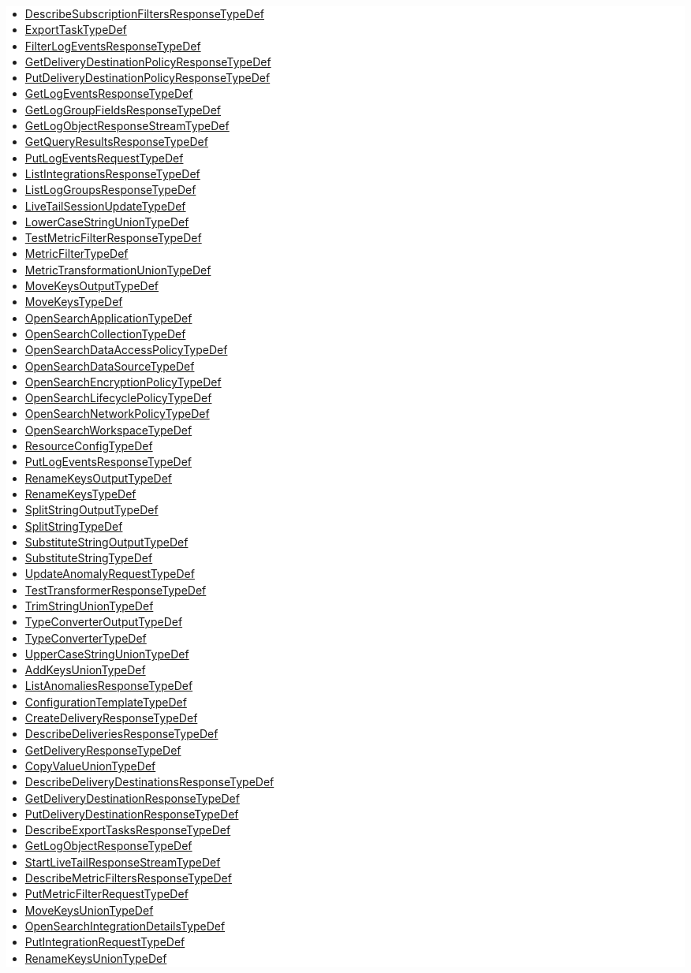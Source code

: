- [DescribeSubscriptionFiltersResponseTypeDef](./type_defs.md#describesubscriptionfiltersresponsetypedef)
- [ExportTaskTypeDef](./type_defs.md#exporttasktypedef)
- [FilterLogEventsResponseTypeDef](./type_defs.md#filterlogeventsresponsetypedef)
- [GetDeliveryDestinationPolicyResponseTypeDef](./type_defs.md#getdeliverydestinationpolicyresponsetypedef)
- [PutDeliveryDestinationPolicyResponseTypeDef](./type_defs.md#putdeliverydestinationpolicyresponsetypedef)
- [GetLogEventsResponseTypeDef](./type_defs.md#getlogeventsresponsetypedef)
- [GetLogGroupFieldsResponseTypeDef](./type_defs.md#getloggroupfieldsresponsetypedef)
- [GetLogObjectResponseStreamTypeDef](./type_defs.md#getlogobjectresponsestreamtypedef)
- [GetQueryResultsResponseTypeDef](./type_defs.md#getqueryresultsresponsetypedef)
- [PutLogEventsRequestTypeDef](./type_defs.md#putlogeventsrequesttypedef)
- [ListIntegrationsResponseTypeDef](./type_defs.md#listintegrationsresponsetypedef)
- [ListLogGroupsResponseTypeDef](./type_defs.md#listloggroupsresponsetypedef)
- [LiveTailSessionUpdateTypeDef](./type_defs.md#livetailsessionupdatetypedef)
- [LowerCaseStringUnionTypeDef](./type_defs.md#lowercasestringuniontypedef)
- [TestMetricFilterResponseTypeDef](./type_defs.md#testmetricfilterresponsetypedef)
- [MetricFilterTypeDef](./type_defs.md#metricfiltertypedef)
- [MetricTransformationUnionTypeDef](./type_defs.md#metrictransformationuniontypedef)
- [MoveKeysOutputTypeDef](./type_defs.md#movekeysoutputtypedef)
- [MoveKeysTypeDef](./type_defs.md#movekeystypedef)
- [OpenSearchApplicationTypeDef](./type_defs.md#opensearchapplicationtypedef)
- [OpenSearchCollectionTypeDef](./type_defs.md#opensearchcollectiontypedef)
- [OpenSearchDataAccessPolicyTypeDef](./type_defs.md#opensearchdataaccesspolicytypedef)
- [OpenSearchDataSourceTypeDef](./type_defs.md#opensearchdatasourcetypedef)
- [OpenSearchEncryptionPolicyTypeDef](./type_defs.md#opensearchencryptionpolicytypedef)
- [OpenSearchLifecyclePolicyTypeDef](./type_defs.md#opensearchlifecyclepolicytypedef)
- [OpenSearchNetworkPolicyTypeDef](./type_defs.md#opensearchnetworkpolicytypedef)
- [OpenSearchWorkspaceTypeDef](./type_defs.md#opensearchworkspacetypedef)
- [ResourceConfigTypeDef](./type_defs.md#resourceconfigtypedef)
- [PutLogEventsResponseTypeDef](./type_defs.md#putlogeventsresponsetypedef)
- [RenameKeysOutputTypeDef](./type_defs.md#renamekeysoutputtypedef)
- [RenameKeysTypeDef](./type_defs.md#renamekeystypedef)
- [SplitStringOutputTypeDef](./type_defs.md#splitstringoutputtypedef)
- [SplitStringTypeDef](./type_defs.md#splitstringtypedef)
- [SubstituteStringOutputTypeDef](./type_defs.md#substitutestringoutputtypedef)
- [SubstituteStringTypeDef](./type_defs.md#substitutestringtypedef)
- [UpdateAnomalyRequestTypeDef](./type_defs.md#updateanomalyrequesttypedef)
- [TestTransformerResponseTypeDef](./type_defs.md#testtransformerresponsetypedef)
- [TrimStringUnionTypeDef](./type_defs.md#trimstringuniontypedef)
- [TypeConverterOutputTypeDef](./type_defs.md#typeconverteroutputtypedef)
- [TypeConverterTypeDef](./type_defs.md#typeconvertertypedef)
- [UpperCaseStringUnionTypeDef](./type_defs.md#uppercasestringuniontypedef)
- [AddKeysUnionTypeDef](./type_defs.md#addkeysuniontypedef)
- [ListAnomaliesResponseTypeDef](./type_defs.md#listanomaliesresponsetypedef)
- [ConfigurationTemplateTypeDef](./type_defs.md#configurationtemplatetypedef)
- [CreateDeliveryResponseTypeDef](./type_defs.md#createdeliveryresponsetypedef)
- [DescribeDeliveriesResponseTypeDef](./type_defs.md#describedeliveriesresponsetypedef)
- [GetDeliveryResponseTypeDef](./type_defs.md#getdeliveryresponsetypedef)
- [CopyValueUnionTypeDef](./type_defs.md#copyvalueuniontypedef)
- [DescribeDeliveryDestinationsResponseTypeDef](./type_defs.md#describedeliverydestinationsresponsetypedef)
- [GetDeliveryDestinationResponseTypeDef](./type_defs.md#getdeliverydestinationresponsetypedef)
- [PutDeliveryDestinationResponseTypeDef](./type_defs.md#putdeliverydestinationresponsetypedef)
- [DescribeExportTasksResponseTypeDef](./type_defs.md#describeexporttasksresponsetypedef)
- [GetLogObjectResponseTypeDef](./type_defs.md#getlogobjectresponsetypedef)
- [StartLiveTailResponseStreamTypeDef](./type_defs.md#startlivetailresponsestreamtypedef)
- [DescribeMetricFiltersResponseTypeDef](./type_defs.md#describemetricfiltersresponsetypedef)
- [PutMetricFilterRequestTypeDef](./type_defs.md#putmetricfilterrequesttypedef)
- [MoveKeysUnionTypeDef](./type_defs.md#movekeysuniontypedef)
- [OpenSearchIntegrationDetailsTypeDef](./type_defs.md#opensearchintegrationdetailstypedef)
- [PutIntegrationRequestTypeDef](./type_defs.md#putintegrationrequesttypedef)
- [RenameKeysUnionTypeDef](./type_defs.md#renamekeysuniontypedef)